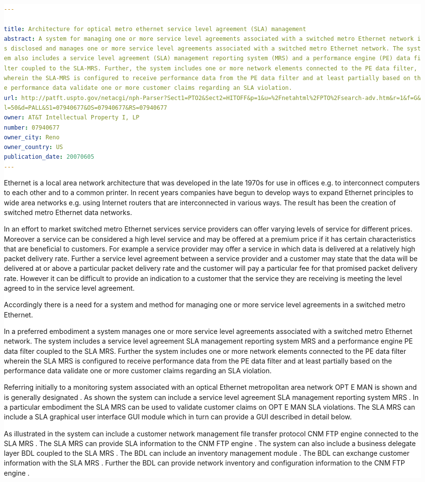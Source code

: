 ```yaml
---

title: Architecture for optical metro ethernet service level agreement (SLA) management
abstract: A system for managing one or more service level agreements associated with a switched metro Ethernet network is disclosed and manages one or more service level agreements associated with a switched metro Ethernet network. The system also includes a service level agreement (SLA) management reporting system (MRS) and a performance engine (PE) data filter coupled to the SLA-MRS. Further, the system includes one or more network elements connected to the PE data filter, wherein the SLA-MRS is configured to receive performance data from the PE data filter and at least partially based on the performance data validate one or more customer claims regarding an SLA violation.
url: http://patft.uspto.gov/netacgi/nph-Parser?Sect1=PTO2&Sect2=HITOFF&p=1&u=%2Fnetahtml%2FPTO%2Fsearch-adv.htm&r=1&f=G&l=50&d=PALL&S1=07940677&OS=07940677&RS=07940677
owner: AT&T Intellectual Property I, LP
number: 07940677
owner_city: Reno
owner_country: US
publication_date: 20070605
---
```

Ethernet is a local area network architecture that was developed in the late 1970s for use in offices e.g. to interconnect computers to each other and to a common printer. In recent years companies have begun to develop ways to expand Ethernet principles to wide area networks e.g. using Internet routers that are interconnected in various ways. The result has been the creation of switched metro Ethernet data networks.

In an effort to market switched metro Ethernet services service providers can offer varying levels of service for different prices. Moreover a service can be considered a high level service and may be offered at a premium price if it has certain characteristics that are beneficial to customers. For example a service provider may offer a service in which data is delivered at a relatively high packet delivery rate. Further a service level agreement between a service provider and a customer may state that the data will be delivered at or above a particular packet delivery rate and the customer will pay a particular fee for that promised packet delivery rate. However it can be difficult to provide an indication to a customer that the service they are receiving is meeting the level agreed to in the service level agreement.

Accordingly there is a need for a system and method for managing one or more service level agreements in a switched metro Ethernet.

In a preferred embodiment a system manages one or more service level agreements associated with a switched metro Ethernet network. The system includes a service level agreement SLA management reporting system MRS and a performance engine PE data filter coupled to the SLA MRS. Further the system includes one or more network elements connected to the PE data filter wherein the SLA MRS is configured to receive performance data from the PE data filter and at least partially based on the performance data validate one or more customer claims regarding an SLA violation.

Referring initially to a monitoring system associated with an optical Ethernet metropolitan area network OPT E MAN is shown and is generally designated . As shown the system can include a service level agreement SLA management reporting system MRS . In a particular embodiment the SLA MRS can be used to validate customer claims on OPT E MAN SLA violations. The SLA MRS can include a SLA graphical user interface GUI module which in turn can provide a GUI described in detail below.

As illustrated in the system can include a customer network management file transfer protocol CNM FTP engine connected to the SLA MRS . The SLA MRS can provide SLA information to the CNM FTP engine . The system can also include a business delegate layer BDL coupled to the SLA MRS . The BDL can include an inventory management module . The BDL can exchange customer information with the SLA MRS . Further the BDL can provide network inventory and configuration information to the CNM FTP engine .
